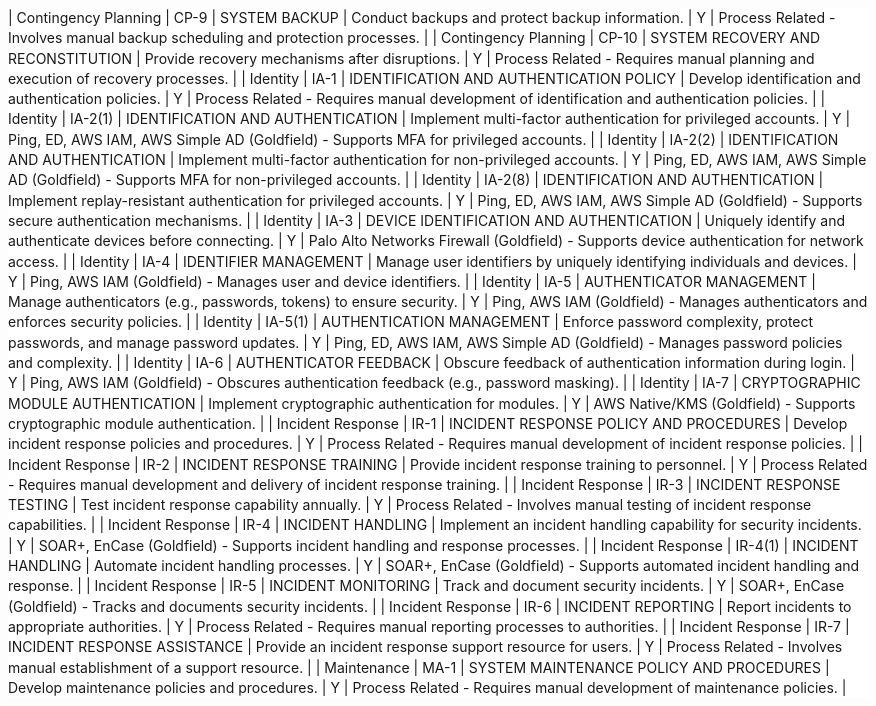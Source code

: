 | Contingency Planning    | CP-9       | SYSTEM BACKUP \| Conduct backups and protect backup information.                                              | Y                     | Process Related - Involves manual backup scheduling and protection processes.                           |
| Contingency Planning    | CP-10      | SYSTEM RECOVERY AND RECONSTITUTION \| Provide recovery mechanisms after disruptions.                         | Y                     | Process Related - Requires manual planning and execution of recovery processes.                         |
| Identity                | IA-1       | IDENTIFICATION AND AUTHENTICATION POLICY \| Develop identification and authentication policies.              | Y                     | Process Related - Requires manual development of identification and authentication policies.            |
| Identity                | IA-2(1)    | IDENTIFICATION AND AUTHENTICATION \| Implement multi-factor authentication for privileged accounts.          | Y                     | Ping, ED, AWS IAM, AWS Simple AD (Goldfield) - Supports MFA for privileged accounts.                     |
| Identity                | IA-2(2)    | IDENTIFICATION AND AUTHENTICATION \| Implement multi-factor authentication for non-privileged accounts.      | Y                     | Ping, ED, AWS IAM, AWS Simple AD (Goldfield) - Supports MFA for non-privileged accounts.                 |
| Identity                | IA-2(8)    | IDENTIFICATION AND AUTHENTICATION \| Implement replay-resistant authentication for privileged accounts.      | Y                     | Ping, ED, AWS IAM, AWS Simple AD (Goldfield) - Supports secure authentication mechanisms.                |
| Identity                | IA-3       | DEVICE IDENTIFICATION AND AUTHENTICATION \| Uniquely identify and authenticate devices before connecting.    | Y                     | Palo Alto Networks Firewall (Goldfield) - Supports device authentication for network access.            |
| Identity                | IA-4       | IDENTIFIER MANAGEMENT \| Manage user identifiers by uniquely identifying individuals and devices.            | Y                     | Ping, AWS IAM (Goldfield) - Manages user and device identifiers.                                        |
| Identity                | IA-5       | AUTHENTICATOR MANAGEMENT \| Manage authenticators (e.g., passwords, tokens) to ensure security.             | Y                     | Ping, AWS IAM (Goldfield) - Manages authenticators and enforces security policies.                      |
| Identity                | IA-5(1)    | AUTHENTICATION MANAGEMENT \| Enforce password complexity, protect passwords, and manage password updates.    | Y                     | Ping, ED, AWS IAM, AWS Simple AD (Goldfield) - Manages password policies and complexity.                 |
| Identity                | IA-6       | AUTHENTICATOR FEEDBACK \| Obscure feedback of authentication information during login.                       | Y                     | Ping, AWS IAM (Goldfield) - Obscures authentication feedback (e.g., password masking).                  |
| Identity                | IA-7       | CRYPTOGRAPHIC MODULE AUTHENTICATION \| Implement cryptographic authentication for modules.                  | Y                     | AWS Native/KMS (Goldfield) - Supports cryptographic module authentication.                              |
| Incident Response       | IR-1       | INCIDENT RESPONSE POLICY AND PROCEDURES \| Develop incident response policies and procedures.                | Y                     | Process Related - Requires manual development of incident response policies.                            |
| Incident Response       | IR-2       | INCIDENT RESPONSE TRAINING \| Provide incident response training to personnel.                               | Y                     | Process Related - Requires manual development and delivery of incident response training.              |
| Incident Response       | IR-3       | INCIDENT RESPONSE TESTING \| Test incident response capability annually.                                     | Y                     | Process Related - Involves manual testing of incident response capabilities.                           |
| Incident Response       | IR-4       | INCIDENT HANDLING \| Implement an incident handling capability for security incidents.                       | Y                     | SOAR+, EnCase (Goldfield) - Supports incident handling and response processes.                          |
| Incident Response       | IR-4(1)    | INCIDENT HANDLING \| Automate incident handling processes.                                                   | Y                     | SOAR+, EnCase (Goldfield) - Supports automated incident handling and response.                           |
| Incident Response       | IR-5       | INCIDENT MONITORING \| Track and document security incidents.                                                | Y                     | SOAR+, EnCase (Goldfield) - Tracks and documents security incidents.                                    |
| Incident Response       | IR-6       | INCIDENT REPORTING \| Report incidents to appropriate authorities.                                           | Y                     | Process Related - Requires manual reporting processes to authorities.                                 |
| Incident Response       | IR-7       | INCIDENT RESPONSE ASSISTANCE \| Provide an incident response support resource for users.                     | Y                     | Process Related - Involves manual establishment of a support resource.                                 |
| Maintenance             | MA-1       | SYSTEM MAINTENANCE POLICY AND PROCEDURES \| Develop maintenance policies and procedures.                     | Y                     | Process Related - Requires manual development of maintenance policies.                                  |